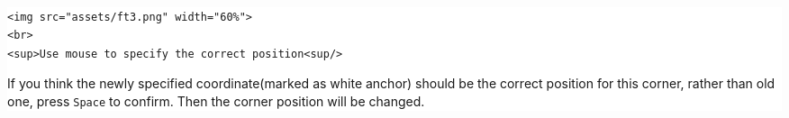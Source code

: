     <img src="assets/ft3.png" width="60%">
    <br>
    <sup>Use mouse to specify the correct position<sup/>
</div>

If you think the newly specified coordinate(marked as white anchor) should be the correct position for this corner, rather than old one, press `Space` to confirm. Then the corner position will be changed. 

